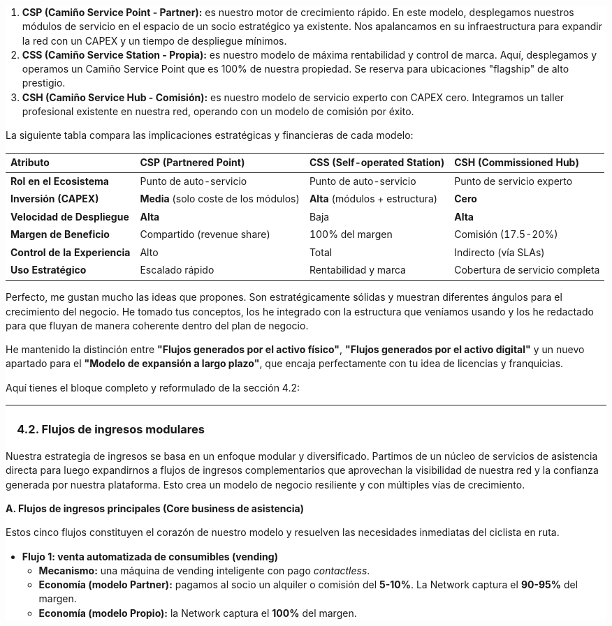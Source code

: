 1. **CSP (Camiño Service Point - Partner):** es nuestro motor de crecimiento rápido. En este modelo, desplegamos nuestros módulos de servicio en el espacio de un socio estratégico ya existente. Nos apalancamos en su infraestructura para expandir la red con un CAPEX y un tiempo de despliegue mínimos.
2. **CSS (Camiño Service Station - Propia):** es nuestro modelo de máxima rentabilidad y control de marca. Aquí, desplegamos y operamos un Camiño Service Point que es 100% de nuestra propiedad. Se reserva para ubicaciones "flagship" de alto prestigio.
3. **CSH (Camiño Service Hub - Comisión):** es nuestro modelo de servicio experto con CAPEX cero. Integramos un taller profesional existente en nuestra red, operando con un modelo de comisión por éxito.

La siguiente tabla compara las implicaciones estratégicas y financieras de cada modelo:

| Atributo                      | CSP (Partnered Point)                 | CSS (Self-operated Station)     | CSH (Commissioned Hub)         |
| :---------------------------- | :------------------------------------ | :------------------------------ | :----------------------------- |
| **Rol en el Ecosistema**      | Punto de auto-servicio                | Punto de auto-servicio          | Punto de servicio experto      |
| **Inversión (CAPEX)**         | **Media** (solo coste de los módulos) | **Alta** (módulos + estructura) | **Cero**                       |
| **Velocidad de Despliegue**   | **Alta**                              | Baja                            | **Alta**                       |
| **Margen de Beneficio**       | Compartido (revenue share)            | 100% del margen                 | Comisión (17.5-20%)            |
| **Control de la Experiencia** | Alto                                  | Total                           | Indirecto (vía SLAs)           |
| **Uso Estratégico**           | Escalado rápido                       | Rentabilidad y marca            | Cobertura de servicio completa |

Perfecto, me gustan mucho las ideas que propones. Son estratégicamente sólidas y muestran diferentes ángulos para el crecimiento del negocio. He tomado tus conceptos, los he integrado con la estructura que veníamos usando y los he redactado para que fluyan de manera coherente dentro del plan de negocio.

He mantenido la distinción entre **"Flujos generados por el activo físico"**, **"Flujos generados por el activo digital"** y un nuevo apartado para el **"Modelo de expansión a largo plazo"**, que encaja perfectamente con tu idea de licencias y franquicias.

Aquí tienes el bloque completo y reformulado de la sección 4.2:

---

###  4.2. Flujos de ingresos modulares

Nuestra estrategia de ingresos se basa en un enfoque modular y diversificado. Partimos de un núcleo de servicios de asistencia directa para luego expandirnos a flujos de ingresos complementarios que aprovechan la visibilidad de nuestra red y la confianza generada por nuestra plataforma. Esto crea un modelo de negocio resiliente y con múltiples vías de crecimiento.

**A. Flujos de ingresos principales (Core business de asistencia)**

Estos cinco flujos constituyen el corazón de nuestro modelo y resuelven las necesidades inmediatas del ciclista en ruta.

- **Flujo 1: venta automatizada de consumibles (vending)**
  - **Mecanismo:** una máquina de vending inteligente con pago _contactless_.
  - **Economía (modelo Partner):** pagamos al socio un alquiler o comisión del **5-10%**. La Network captura el **90-95%** del margen.
  - **Economía (modelo Propio):** la Network captura el **100%** del margen.
